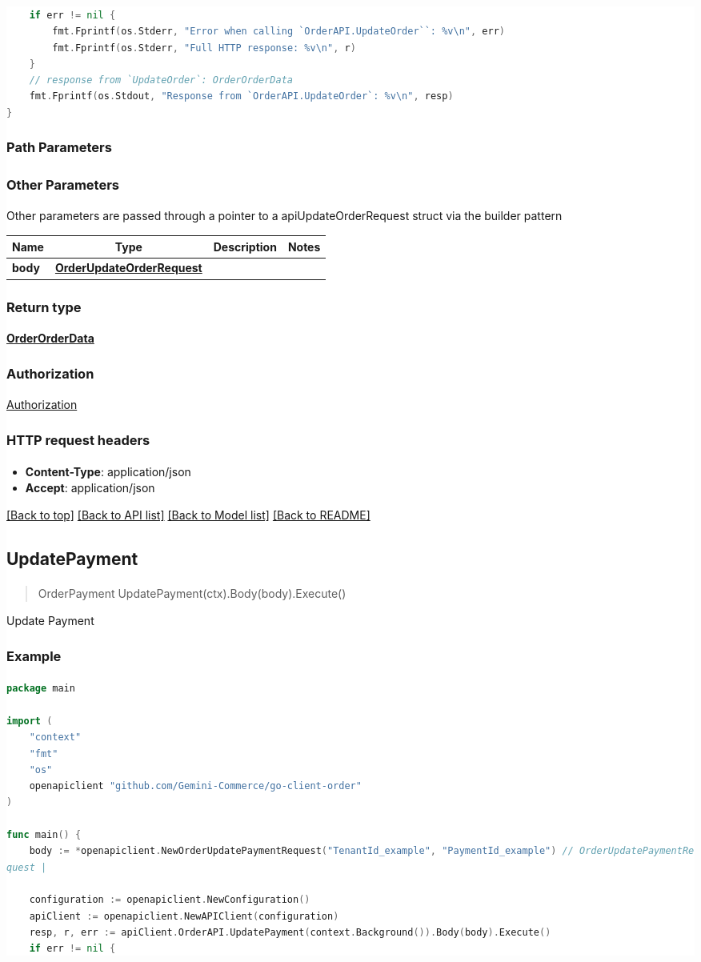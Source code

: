 ```go
	if err != nil {
		fmt.Fprintf(os.Stderr, "Error when calling `OrderAPI.UpdateOrder``: %v\n", err)
		fmt.Fprintf(os.Stderr, "Full HTTP response: %v\n", r)
	}
	// response from `UpdateOrder`: OrderOrderData
	fmt.Fprintf(os.Stdout, "Response from `OrderAPI.UpdateOrder`: %v\n", resp)
}
```

### Path Parameters



### Other Parameters

Other parameters are passed through a pointer to a apiUpdateOrderRequest struct via the builder pattern


Name | Type | Description  | Notes
------------- | ------------- | ------------- | -------------
 **body** | [**OrderUpdateOrderRequest**](OrderUpdateOrderRequest.md) |  | 

### Return type

[**OrderOrderData**](OrderOrderData.md)

### Authorization

[Authorization](../README.md#Authorization)

### HTTP request headers

- **Content-Type**: application/json
- **Accept**: application/json

[[Back to top]](#) [[Back to API list]](../README.md#documentation-for-api-endpoints)
[[Back to Model list]](../README.md#documentation-for-models)
[[Back to README]](../README.md)


## UpdatePayment

> OrderPayment UpdatePayment(ctx).Body(body).Execute()

Update Payment

### Example

```go
package main

import (
	"context"
	"fmt"
	"os"
	openapiclient "github.com/Gemini-Commerce/go-client-order"
)

func main() {
	body := *openapiclient.NewOrderUpdatePaymentRequest("TenantId_example", "PaymentId_example") // OrderUpdatePaymentRequest | 

	configuration := openapiclient.NewConfiguration()
	apiClient := openapiclient.NewAPIClient(configuration)
	resp, r, err := apiClient.OrderAPI.UpdatePayment(context.Background()).Body(body).Execute()
	if err != nil {
```